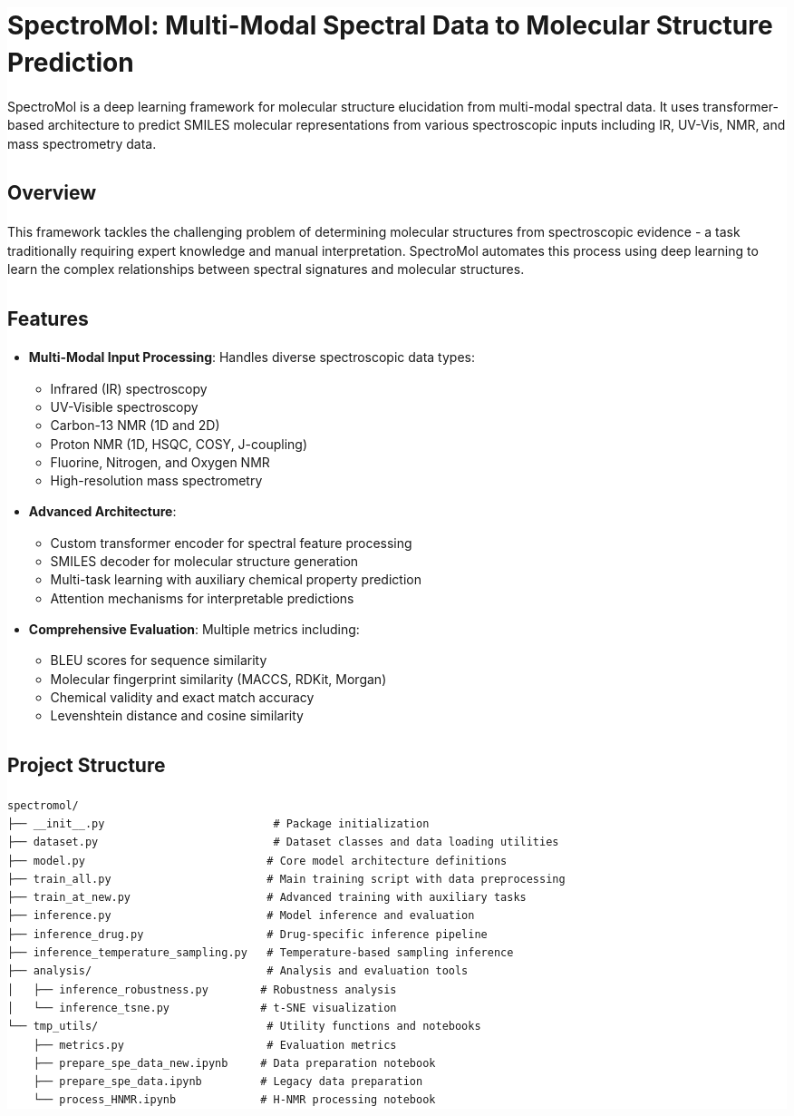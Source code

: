 # SpectroMol: Multi-Modal Spectral Data to Molecular Structure Prediction

SpectroMol is a deep learning framework for molecular structure elucidation from multi-modal spectral data. It uses transformer-based architecture to predict SMILES molecular representations from various spectroscopic inputs including IR, UV-Vis, NMR, and mass spectrometry data.

## Overview

This framework tackles the challenging problem of determining molecular structures from spectroscopic evidence - a task traditionally requiring expert knowledge and manual interpretation. SpectroMol automates this process using deep learning to learn the complex relationships between spectral signatures and molecular structures.

## Features

- **Multi-Modal Input Processing**: Handles diverse spectroscopic data types:
  - Infrared (IR) spectroscopy
  - UV-Visible spectroscopy  
  - Carbon-13 NMR (1D and 2D)
  - Proton NMR (1D, HSQC, COSY, J-coupling)
  - Fluorine, Nitrogen, and Oxygen NMR
  - High-resolution mass spectrometry

- **Advanced Architecture**: 
  - Custom transformer encoder for spectral feature processing
  - SMILES decoder for molecular structure generation
  - Multi-task learning with auxiliary chemical property prediction
  - Attention mechanisms for interpretable predictions

- **Comprehensive Evaluation**: Multiple metrics including:
  - BLEU scores for sequence similarity
  - Molecular fingerprint similarity (MACCS, RDKit, Morgan)
  - Chemical validity and exact match accuracy
  - Levenshtein distance and cosine similarity

## Project Structure

```
spectromol/
├── __init__.py                          # Package initialization
├── dataset.py                           # Dataset classes and data loading utilities
├── model.py                            # Core model architecture definitions
├── train_all.py                        # Main training script with data preprocessing
├── train_at_new.py                     # Advanced training with auxiliary tasks
├── inference.py                        # Model inference and evaluation
├── inference_drug.py                   # Drug-specific inference pipeline
├── inference_temperature_sampling.py   # Temperature-based sampling inference
├── analysis/                           # Analysis and evaluation tools
│   ├── inference_robustness.py        # Robustness analysis
│   └── inference_tsne.py              # t-SNE visualization
└── tmp_utils/                          # Utility functions and notebooks
    ├── metrics.py                      # Evaluation metrics
    ├── prepare_spe_data_new.ipynb     # Data preparation notebook
    ├── prepare_spe_data.ipynb         # Legacy data preparation
    └── process_HNMR.ipynb             # H-NMR processing notebook
```
